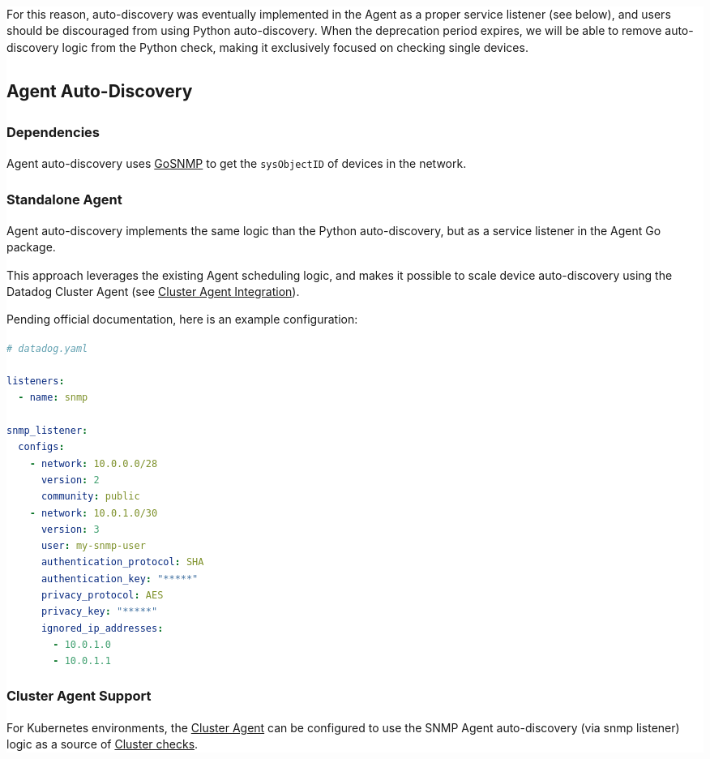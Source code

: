 For this reason, auto-discovery was eventually implemented in the Agent as a proper service listener (see below), and users should be discouraged from using Python auto-discovery. When the deprecation period expires, we will be able to remove auto-discovery logic from the Python check, making it exclusively focused on checking single devices.

## Agent Auto-Discovery

### Dependencies

Agent auto-discovery uses [GoSNMP](https://github.com/soniah/gosnmp) to get the `sysObjectID` of devices in the network.

### Standalone Agent

Agent auto-discovery implements the same logic than the Python auto-discovery, but as a service listener in the Agent Go package.

This approach leverages the existing Agent scheduling logic, and makes it possible to scale device auto-discovery using the Datadog Cluster Agent (see [Cluster Agent Integration](#cluster-agent-integration)).

Pending official documentation, here is an example configuration:

```yaml
# datadog.yaml

listeners:
  - name: snmp

snmp_listener:
  configs:
    - network: 10.0.0.0/28
      version: 2
      community: public
    - network: 10.0.1.0/30
      version: 3
      user: my-snmp-user
      authentication_protocol: SHA
      authentication_key: "*****"
      privacy_protocol: AES
      privacy_key: "*****"
      ignored_ip_addresses:
        - 10.0.1.0
        - 10.0.1.1
```

### Cluster Agent Support

For Kubernetes environments, the [Cluster Agent](https://docs.datadoghq.com/agent/cluster_agent/) can be configured to use the SNMP Agent auto-discovery (via snmp listener) logic as a source of [Cluster checks](https://docs.datadoghq.com/agent/cluster_agent/clusterchecks/).
